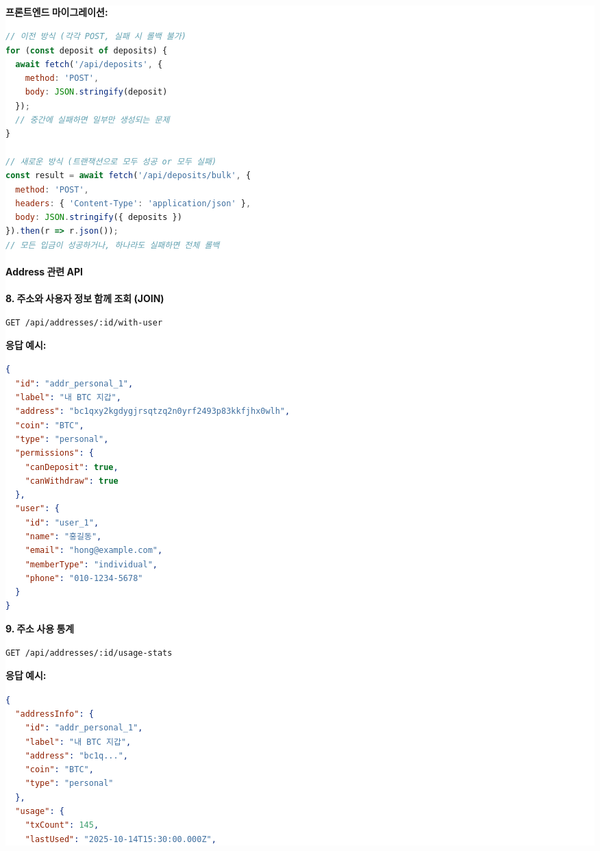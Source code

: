 **프론트엔드 마이그레이션:**
```javascript
// 이전 방식 (각각 POST, 실패 시 롤백 불가)
for (const deposit of deposits) {
  await fetch('/api/deposits', {
    method: 'POST',
    body: JSON.stringify(deposit)
  });
  // 중간에 실패하면 일부만 생성되는 문제
}

// 새로운 방식 (트랜잭션으로 모두 성공 or 모두 실패)
const result = await fetch('/api/deposits/bulk', {
  method: 'POST',
  headers: { 'Content-Type': 'application/json' },
  body: JSON.stringify({ deposits })
}).then(r => r.json());
// 모든 입금이 성공하거나, 하나라도 실패하면 전체 롤백
```

#### Address 관련 API

**8. 주소와 사용자 정보 함께 조회 (JOIN)**
```
GET /api/addresses/:id/with-user
```

**응답 예시:**
```json
{
  "id": "addr_personal_1",
  "label": "내 BTC 지갑",
  "address": "bc1qxy2kgdygjrsqtzq2n0yrf2493p83kkfjhx0wlh",
  "coin": "BTC",
  "type": "personal",
  "permissions": {
    "canDeposit": true,
    "canWithdraw": true
  },
  "user": {
    "id": "user_1",
    "name": "홍길동",
    "email": "hong@example.com",
    "memberType": "individual",
    "phone": "010-1234-5678"
  }
}
```

**9. 주소 사용 통계**
```
GET /api/addresses/:id/usage-stats
```

**응답 예시:**
```json
{
  "addressInfo": {
    "id": "addr_personal_1",
    "label": "내 BTC 지갑",
    "address": "bc1q...",
    "coin": "BTC",
    "type": "personal"
  },
  "usage": {
    "txCount": 145,
    "lastUsed": "2025-10-14T15:30:00.000Z",
```